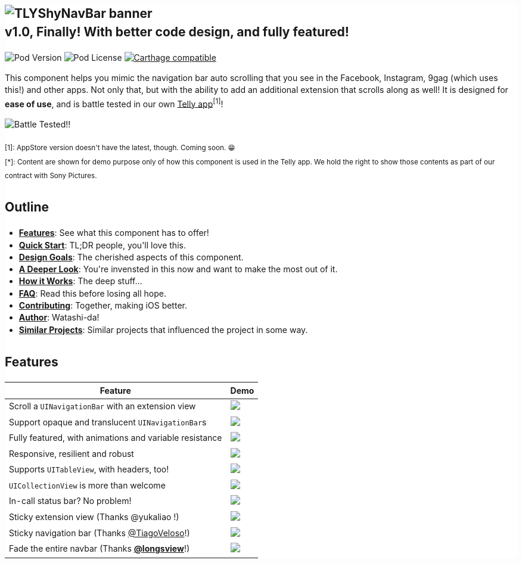 
![TLYShyNavBar banner](http://imgur.com/UVxJLxu.png)<br />
__v1.0, Finally! With better code design, and fully featured!__
-----

![Pod Version](https://img.shields.io/cocoapods/v/TLYShyNavBar.svg)
![Pod License](https://img.shields.io/badge/license-MIT-blue.svg)
[![Carthage compatible](https://img.shields.io/badge/Carthage-compatible-4BC51D.svg?style=flat)](https://github.com/Carthage/Carthage)

This component helps you mimic the navigation bar auto scrolling that you see in the Facebook, Instagram, 9gag (which uses this!) and other apps. Not only that, but with the ability to add an additional extension that scrolls along as well! It is designed for **ease of use**, and is battle tested in our own [Telly app](https://itunes.apple.com/us/app/telly/id524552885?mt=8)<sup>[1]</sup>!

![Battle Tested!!](resources/battle-tested-demo.gif)

<sub>[1]: AppStore version doesn't have the latest, though. Coming soon. :grin:</sub><br />
<sub>[*]: Content are shown for demo purpose only of how this component is used in the Telly app. We hold the right to show those contents as part of our contract with Sony Pictures.</sub>

## Outline 

+ **[Features](#features)**: See what this component has to offer!
+ **[Quick Start](#quick-start)**: TL;DR people, you'll love this.
+ **[Design Goals](#design-goals)**: The cherished aspects of this component.
+ **[A Deeper Look](#a-deeper-look)**: You're invensted in this now and want to make the most out of it.
+ **[How it Works](#how-it-works)**: The deep stuff...
+ **[FAQ](#faq)**: Read this before losing all hope.
+ **[Contributing](#contributing)**: Together, making iOS better.
+ **[Author](#author)**: Watashi-da!
+ **[Similar Projects](#similar-projects)**: Similar projects that influenced the project in some way.

## Features

| Feature | Demo |
|---|---|
| Scroll a `UINavigationBar` with an extension view | ![](resources/basic-feature.gif) |
| Support opaque and translucent `UINavigationBar`s | ![](resources/opaque-supported.gif) |
| Fully featured, with animations and variable resistance | ![](resources/fully-featured.gif) |
| Responsive, resilient and robust | ![](resources/robust.gif) |
| Supports `UITableView`, with headers, too! | ![](resources/tableview.gif) |
| `UICollectionView` is more than welcome | ![](resources/collectionView.gif) |
| In-call status bar? No problem! | ![](resources/in-app-call.gif) |
| Sticky extension view (Thanks @yukaliao !) | ![](resources/sticky-extension.gif) |
| Sticky navigation bar (Thanks [@TiagoVeloso](https://github.com/TiagoVeloso)!)  | ![](resources/sticky-navbar.gif) |
| Fade the entire navbar (Thanks [__@longsview__](https://github.com/longsview)!) | ![](resources/fade-navbar.gif) |
